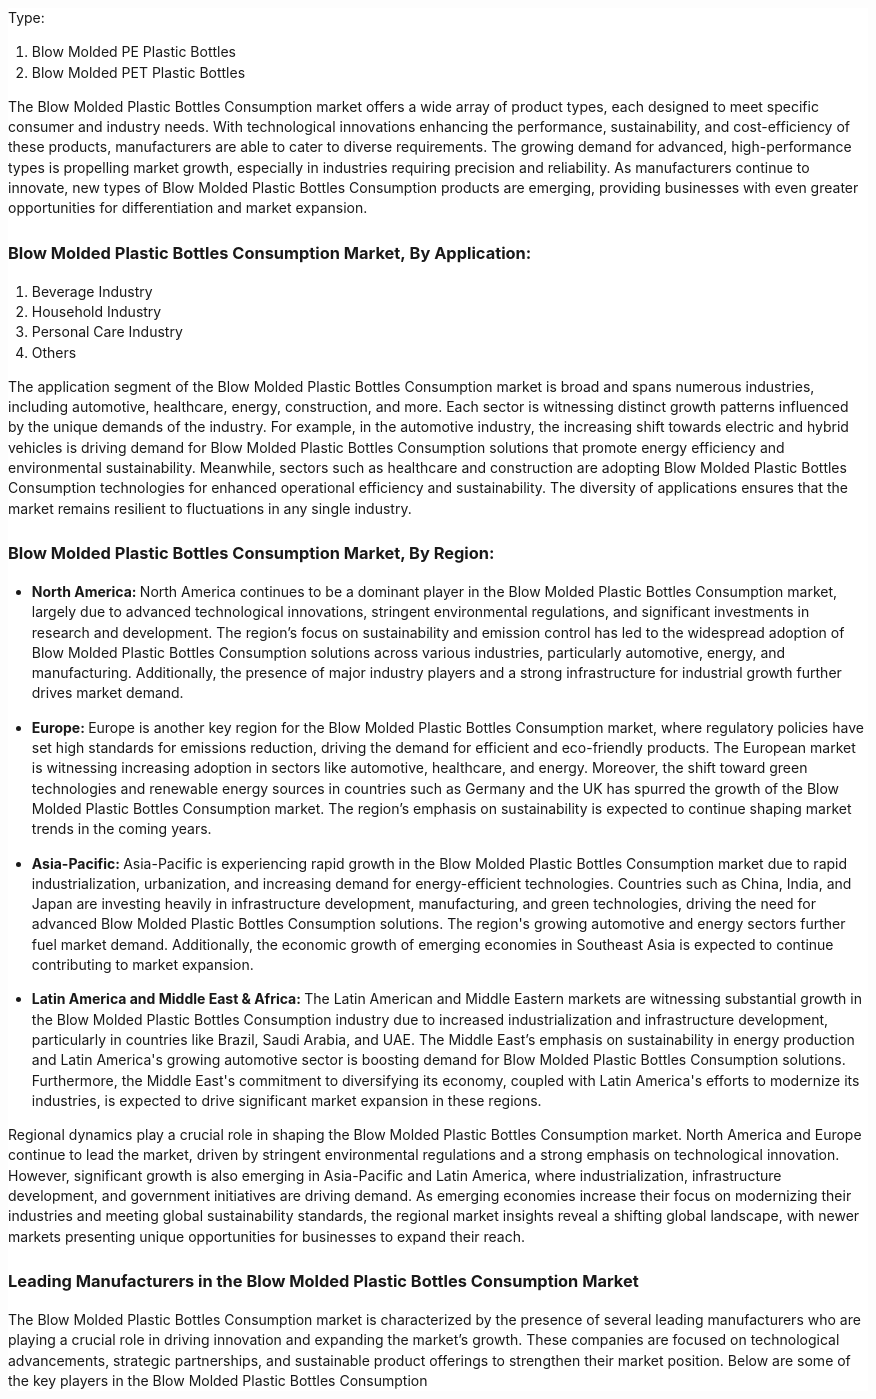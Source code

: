 Type:<br /></strong></h3><ol><li>Blow Molded PE Plastic Bottles<li> Blow Molded PET Plastic Bottles</li></ol><p>The Blow Molded Plastic Bottles Consumption market offers a wide array of product types, each designed to meet specific consumer and industry needs. With technological innovations enhancing the performance, sustainability, and cost-efficiency of these products, manufacturers are able to cater to diverse requirements. The growing demand for advanced, high-performance types is propelling market growth, especially in industries requiring precision and reliability. As manufacturers continue to innovate, new types of Blow Molded Plastic Bottles Consumption products are emerging, providing businesses with even greater opportunities for differentiation and market expansion.</p><h3>Blow Molded Plastic Bottles Consumption Market,&nbsp;By Application:</h3><ol><li>Beverage Industry<li> Household Industry<li> Personal Care Industry<li> Others</li></ol><p>The application segment of the Blow Molded Plastic Bottles Consumption market is broad and spans numerous industries, including automotive, healthcare, energy, construction, and more. Each sector is witnessing distinct growth patterns influenced by the unique demands of the industry. For example, in the automotive industry, the increasing shift towards electric and hybrid vehicles is driving demand for Blow Molded Plastic Bottles Consumption solutions that promote energy efficiency and environmental sustainability. Meanwhile, sectors such as healthcare and construction are adopting Blow Molded Plastic Bottles Consumption technologies for enhanced operational efficiency and sustainability. The diversity of applications ensures that the market remains resilient to fluctuations in any single industry.</p><h3>Blow Molded Plastic Bottles Consumption Market, By Region:</h3><ul><li><p><strong>North America:&nbsp;</strong>North America continues to be a dominant player in the Blow Molded Plastic Bottles Consumption market, largely due to advanced technological innovations, stringent environmental regulations, and significant investments in research and development. The region&rsquo;s focus on sustainability and emission control has led to the widespread adoption of Blow Molded Plastic Bottles Consumption solutions across various industries, particularly automotive, energy, and manufacturing. Additionally, the presence of major industry players and a strong infrastructure for industrial growth further drives market demand.</p></li><li><p><strong><strong>Europe:&nbsp;</strong></strong>Europe is another key region for the Blow Molded Plastic Bottles Consumption market, where regulatory policies have set high standards for emissions reduction, driving the demand for efficient and eco-friendly products. The European market is witnessing increasing adoption in sectors like automotive, healthcare, and energy. Moreover, the shift toward green technologies and renewable energy sources in countries such as Germany and the UK has spurred the growth of the Blow Molded Plastic Bottles Consumption market. The region&rsquo;s emphasis on sustainability is expected to continue shaping market trends in the coming years.</p></li><li><p><strong><strong>Asia-Pacific:&nbsp;</strong></strong>Asia-Pacific is experiencing rapid growth in the Blow Molded Plastic Bottles Consumption market due to rapid industrialization, urbanization, and increasing demand for energy-efficient technologies. Countries such as China, India, and Japan are investing heavily in infrastructure development, manufacturing, and green technologies, driving the need for advanced Blow Molded Plastic Bottles Consumption solutions. The region's growing automotive and energy sectors further fuel market demand. Additionally, the economic growth of emerging economies in Southeast Asia is expected to continue contributing to market expansion.</p></li><li><p><strong><strong>Latin America and Middle East &amp; Africa:&nbsp;</strong></strong>The Latin American and Middle Eastern markets are witnessing substantial growth in the Blow Molded Plastic Bottles Consumption industry due to increased industrialization and infrastructure development, particularly in countries like Brazil, Saudi Arabia, and UAE. The Middle East&rsquo;s emphasis on sustainability in energy production and Latin America's growing automotive sector is boosting demand for Blow Molded Plastic Bottles Consumption solutions. Furthermore, the Middle East's commitment to diversifying its economy, coupled with Latin America's efforts to modernize its industries, is expected to drive significant market expansion in these regions.</p></li></ul><p>Regional dynamics play a crucial role in shaping the Blow Molded Plastic Bottles Consumption market. North America and Europe continue to lead the market, driven by stringent environmental regulations and a strong emphasis on technological innovation. However, significant growth is also emerging in Asia-Pacific and Latin America, where industrialization, infrastructure development, and government initiatives are driving demand. As emerging economies increase their focus on modernizing their industries and meeting global sustainability standards, the regional market insights reveal a shifting global landscape, with newer markets presenting unique opportunities for businesses to expand their reach.</p><h3><strong>Leading Manufacturers in the Blow Molded Plastic Bottles Consumption Market</strong></h3><p>The Blow Molded Plastic Bottles Consumption market is characterized by the presence of several leading manufacturers who are playing a crucial role in driving innovation and expanding the market&rsquo;s growth. These companies are focused on technological advancements, strategic partnerships, and sustainable product offerings to strengthen their market position. Below are some of the key players in the Blow Molded Plastic Bottles Consumption